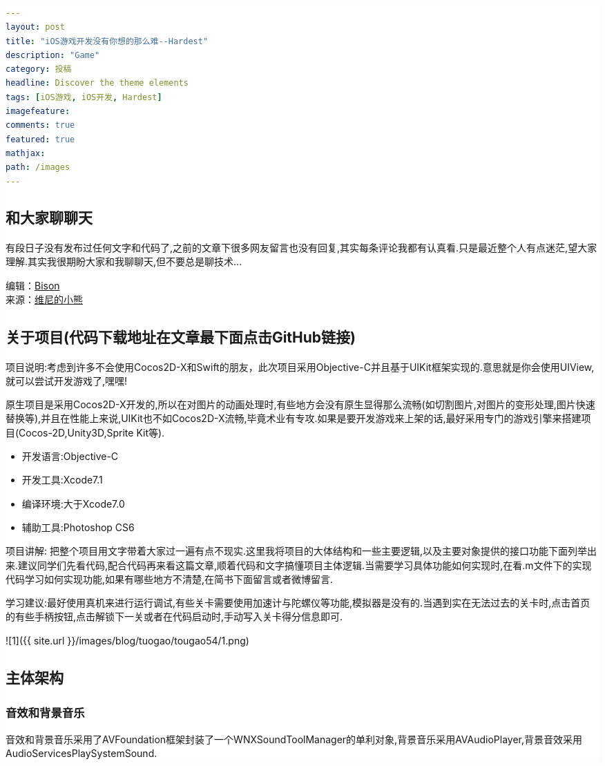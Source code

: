 ```yaml
---
layout: post
title: "iOS游戏开发没有你想的那么难--Hardest"
description: "Game"
category: 投稿
headline: Discover the theme elements
tags: [iOS游戏, iOS开发, Hardest]
imagefeature: 
comments: true
featured: true
mathjax: 
path: /images
---
```



## 和大家聊聊天

有段日子没有发布过任何文字和代码了,之前的文章下很多网友留言也没有回复,其实每条评论我都有认真看.只是最近整个人有点迷茫,望大家理解.其实我很期盼大家和我聊聊天,但不要总是聊技术...

编辑：[Bison](http://allluckly.cn)<br>
来源：[维尼的小熊 ](http://www.jianshu.com/p/5554abf34556)<br>

## 关于项目(代码下载地址在文章最下面点击GitHub链接)

项目说明:考虑到许多不会使用Cocos2D-X和Swift的朋友，此次项目采用Objective-C并且基于UIKit框架实现的.意思就是你会使用UIView,就可以尝试开发游戏了,嘿嘿!

原生项目是采用Cocos2D-X开发的,所以在对图片的动画处理时,有些地方会没有原生显得那么流畅(如切割图片,对图片的变形处理,图片快速替换等),并且在性能上来说,UIKit也不如Cocos2D-X流畅,毕竟术业有专攻.如果是要开发游戏来上架的话,最好采用专门的游戏引擎来搭建项目(Cocos-2D,Unity3D,Sprite Kit等).

- 开发语言:Objective-C

- 开发工具:Xcode7.1

- 编译环境:大于Xcode7.0

- 辅助工具:Photoshop CS6

项目讲解: 把整个项目用文字带着大家过一遍有点不现实.这里我将项目的大体结构和一些主要逻辑,以及主要对象提供的接口功能下面列举出来.建议同学们先看代码,配合代码再来看这篇文章,顺着代码和文字搞懂项目主体逻辑.当需要学习具体功能如何实现时,在看.m文件下的实现代码学习如何实现功能,如果有哪些地方不清楚,在简书下面留言或者微博留言.

学习建议:最好使用真机来进行运行调试,有些关卡需要使用加速计与陀螺仪等功能,模拟器是没有的.当遇到实在无法过去的关卡时,点击首页的有些手柄按钮,点击解锁下一关或者在代码启动时,手动写入关卡得分信息即可.


![1]({{ site.url }}/images/blog/tuogao/tougao54/1.png)<br>

## 主体架构

### 音效和背景音乐

音效和背景音乐采用了AVFoundation框架封装了一个WNXSoundToolManager的单利对象,背景音乐采用AVAudioPlayer,背景音效采用AudioServicesPlaySystemSound.
